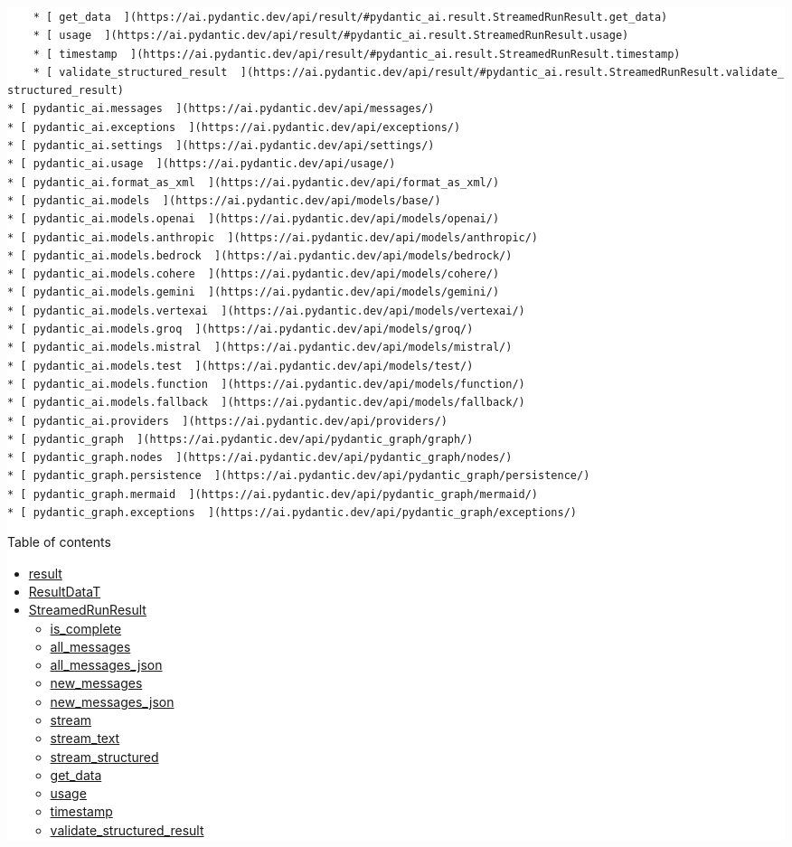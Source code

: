         * [ get_data  ](https://ai.pydantic.dev/api/result/#pydantic_ai.result.StreamedRunResult.get_data)
        * [ usage  ](https://ai.pydantic.dev/api/result/#pydantic_ai.result.StreamedRunResult.usage)
        * [ timestamp  ](https://ai.pydantic.dev/api/result/#pydantic_ai.result.StreamedRunResult.timestamp)
        * [ validate_structured_result  ](https://ai.pydantic.dev/api/result/#pydantic_ai.result.StreamedRunResult.validate_structured_result)
    * [ pydantic_ai.messages  ](https://ai.pydantic.dev/api/messages/)
    * [ pydantic_ai.exceptions  ](https://ai.pydantic.dev/api/exceptions/)
    * [ pydantic_ai.settings  ](https://ai.pydantic.dev/api/settings/)
    * [ pydantic_ai.usage  ](https://ai.pydantic.dev/api/usage/)
    * [ pydantic_ai.format_as_xml  ](https://ai.pydantic.dev/api/format_as_xml/)
    * [ pydantic_ai.models  ](https://ai.pydantic.dev/api/models/base/)
    * [ pydantic_ai.models.openai  ](https://ai.pydantic.dev/api/models/openai/)
    * [ pydantic_ai.models.anthropic  ](https://ai.pydantic.dev/api/models/anthropic/)
    * [ pydantic_ai.models.bedrock  ](https://ai.pydantic.dev/api/models/bedrock/)
    * [ pydantic_ai.models.cohere  ](https://ai.pydantic.dev/api/models/cohere/)
    * [ pydantic_ai.models.gemini  ](https://ai.pydantic.dev/api/models/gemini/)
    * [ pydantic_ai.models.vertexai  ](https://ai.pydantic.dev/api/models/vertexai/)
    * [ pydantic_ai.models.groq  ](https://ai.pydantic.dev/api/models/groq/)
    * [ pydantic_ai.models.mistral  ](https://ai.pydantic.dev/api/models/mistral/)
    * [ pydantic_ai.models.test  ](https://ai.pydantic.dev/api/models/test/)
    * [ pydantic_ai.models.function  ](https://ai.pydantic.dev/api/models/function/)
    * [ pydantic_ai.models.fallback  ](https://ai.pydantic.dev/api/models/fallback/)
    * [ pydantic_ai.providers  ](https://ai.pydantic.dev/api/providers/)
    * [ pydantic_graph  ](https://ai.pydantic.dev/api/pydantic_graph/graph/)
    * [ pydantic_graph.nodes  ](https://ai.pydantic.dev/api/pydantic_graph/nodes/)
    * [ pydantic_graph.persistence  ](https://ai.pydantic.dev/api/pydantic_graph/persistence/)
    * [ pydantic_graph.mermaid  ](https://ai.pydantic.dev/api/pydantic_graph/mermaid/)
    * [ pydantic_graph.exceptions  ](https://ai.pydantic.dev/api/pydantic_graph/exceptions/)


Table of contents 
  * [ result  ](https://ai.pydantic.dev/api/result/#pydantic_ai.result)
  * [ ResultDataT  ](https://ai.pydantic.dev/api/result/#pydantic_ai.result.ResultDataT)
  * [ StreamedRunResult  ](https://ai.pydantic.dev/api/result/#pydantic_ai.result.StreamedRunResult)
    * [ is_complete  ](https://ai.pydantic.dev/api/result/#pydantic_ai.result.StreamedRunResult.is_complete)
    * [ all_messages  ](https://ai.pydantic.dev/api/result/#pydantic_ai.result.StreamedRunResult.all_messages)
    * [ all_messages_json  ](https://ai.pydantic.dev/api/result/#pydantic_ai.result.StreamedRunResult.all_messages_json)
    * [ new_messages  ](https://ai.pydantic.dev/api/result/#pydantic_ai.result.StreamedRunResult.new_messages)
    * [ new_messages_json  ](https://ai.pydantic.dev/api/result/#pydantic_ai.result.StreamedRunResult.new_messages_json)
    * [ stream  ](https://ai.pydantic.dev/api/result/#pydantic_ai.result.StreamedRunResult.stream)
    * [ stream_text  ](https://ai.pydantic.dev/api/result/#pydantic_ai.result.StreamedRunResult.stream_text)
    * [ stream_structured  ](https://ai.pydantic.dev/api/result/#pydantic_ai.result.StreamedRunResult.stream_structured)
    * [ get_data  ](https://ai.pydantic.dev/api/result/#pydantic_ai.result.StreamedRunResult.get_data)
    * [ usage  ](https://ai.pydantic.dev/api/result/#pydantic_ai.result.StreamedRunResult.usage)
    * [ timestamp  ](https://ai.pydantic.dev/api/result/#pydantic_ai.result.StreamedRunResult.timestamp)
    * [ validate_structured_result  ](https://ai.pydantic.dev/api/result/#pydantic_ai.result.StreamedRunResult.validate_structured_result)
